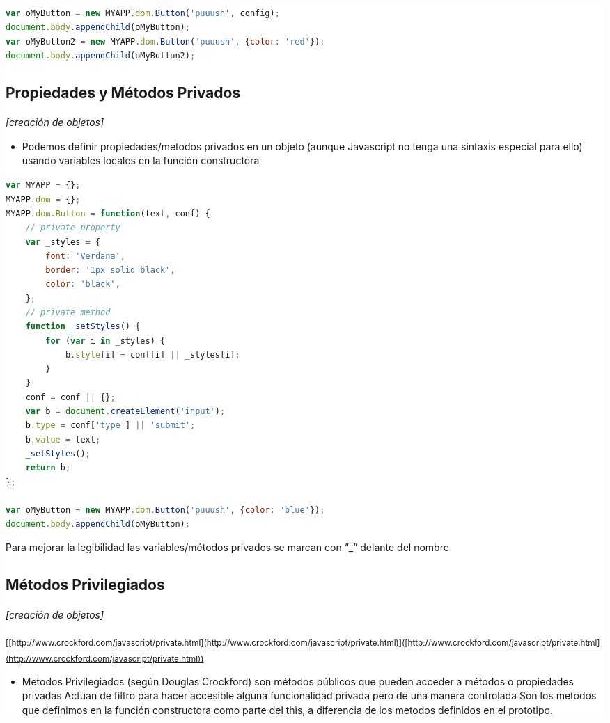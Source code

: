 ```javascript
var oMyButton = new MYAPP.dom.Button('puuush', config);
document.body.appendChild(oMyButton);
var oMyButton2 = new MYAPP.dom.Button('puuush', {color: 'red'});
document.body.appendChild(oMyButton2);
```

## Propiedades y Métodos Privados 
_[creación de objetos]_

- Podemos definir propiedades/metodos privados en un objeto (aunque Javascript no tenga una sintaxis especial para ello) usando variables locales en la función constructora

```javascript
var MYAPP = {};
MYAPP.dom = {};
MYAPP.dom.Button = function(text, conf) {
    // private property
    var _styles = {
        font: 'Verdana',
        border: '1px solid black',
        color: 'black',
    };
    // private method
    function _setStyles() {
        for (var i in _styles) {
            b.style[i] = conf[i] || _styles[i];
        }
    }
    conf = conf || {};
    var b = document.createElement('input');
    b.type = conf['type'] || 'submit';
    b.value = text;
    _setStyles();
    return b; 
};

var oMyButton = new MYAPP.dom.Button('puuush', {color: 'blue'});
document.body.appendChild(oMyButton);
```

Para mejorar la legibilidad las variables/métodos privados se marcan con “_” delante del nombre 

## Métodos Privilegiados 
_[creación de objetos]_

<sub>[[http://www.crockford.com/javascript/private.html](http://www.crockford.com/javascript/private.html)]([http://www.crockford.com/javascript/private.html](http://www.crockford.com/javascript/private.html))</sub>

- Metodos Privilegiados (según Douglas Crockford) son métodos públicos que pueden acceder a métodos o propiedades privadas
Actuan de filtro para hacer accesible alguna funcionalidad privada pero de una manera controlada
Son los metodos que definimos en la función constructora como parte del this, a diferencia de los metodos definidos en el prototipo.
